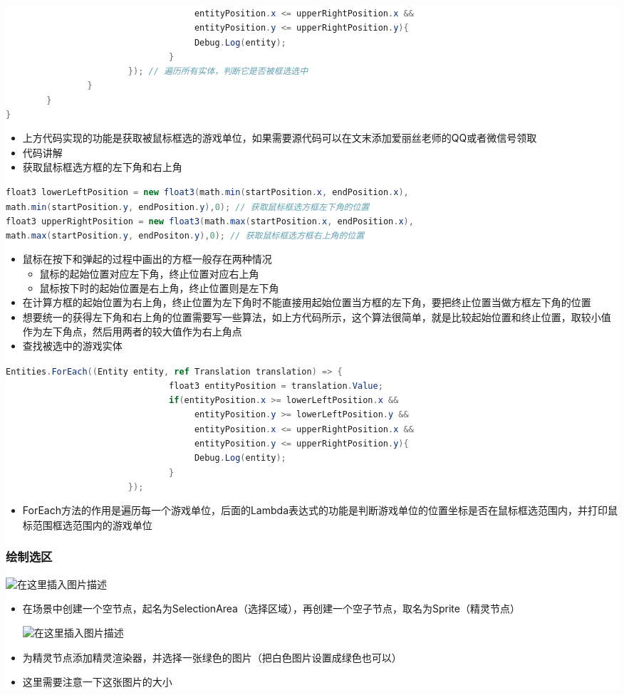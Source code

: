 ```csharp
									 entityPosition.x <= upperRightPosition.x &&
									 entityPosition.y <= upperRightPosition.y){
									 Debug.Log(entity);
								}
						}); // 遍历所有实体，判断它是否被框选选中
				}
		}
}

```

* 上方代码实现的功能是获取被鼠标框选的游戏单位，如果需要源代码可以在文末添加爱丽丝老师的QQ或者微信号领取
* 代码讲解
* 获取鼠标框选方框的左下角和右上角

```csharp
float3 lowerLeftPosition = new float3(math.min(startPosition.x, endPosition.x),
math.min(startPosition.y, endPosition.y),0); // 获取鼠标框选方框左下角的位置
float3 upperRightPosition = new float3(math.max(startPosition.x, endPosition.x),
math.max(startPosition.y, endPositon.y),0); // 获取鼠标框选方框右上角的位置

```

* 鼠标在按下和弹起的过程中画出的方框一般存在两种情况
  + 鼠标的起始位置对应左下角，终止位置对应右上角
  + 鼠标按下时的起始位置是右上角，终止位置则是左下角
* 在计算方框的起始位置为右上角，终止位置为左下角时不能直接用起始位置当方框的左下角，要把终止位置当做方框左下角的位置
* 想要统一的获得左下角和右上角的位置需要写一些算法，如上方代码所示，这个算法很简单，就是比较起始位置和终止位置，取较小值作为左下角点，然后用两者的较大值作为右上角点
* 查找被选中的游戏实体

```csharp
Entities.ForEach((Entity entity, ref Translation translation) => {
								float3 entityPosition = translation.Value;
								if(entityPosition.x >= lowerLeftPosition.x &&
									 entityPosition.y >= lowerLeftPosition.y &&
									 entityPosition.x <= upperRightPosition.x &&
									 entityPosition.y <= upperRightPosition.y){
									 Debug.Log(entity);
								}
						});

```

* ForEach方法的作用是遍历每一个游戏单位，后面的Lambda表达式的功能是判断游戏单位的位置坐标是否在鼠标框选范围内，并打印鼠标范围框选范围内的游戏单位

### 绘制选区

![在这里插入图片描述](https://i-blog.csdnimg.cn/blog_migrate/5198cf570196bf33f821bffe94565ee2.png#pic_center)

* 在场景中创建一个空节点，起名为SelectionArea（选择区域），再创建一个空子节点，取名为Sprite（精灵节点）
    
  ![在这里插入图片描述](https://i-blog.csdnimg.cn/blog_migrate/e873206a15d33ed4d7c387926f344209.png#pic_center)
* 为精灵节点添加精灵渲染器，并选择一张绿色的图片（把白色图片设置成绿色也可以）
* 这里需要注意一下这张图片的大小
    